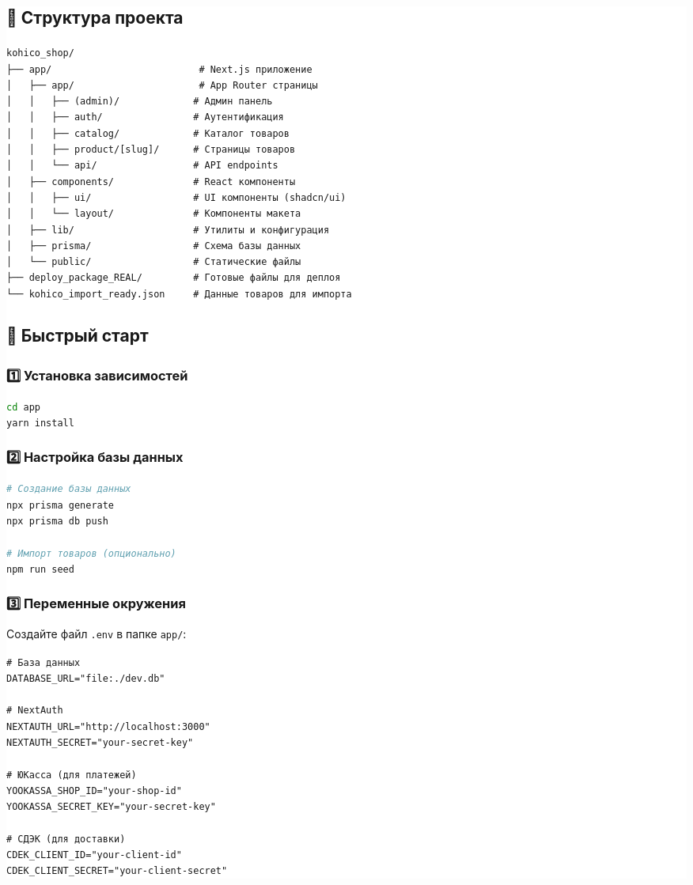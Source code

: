 ## 📁 Структура проекта

```
kohico_shop/
├── app/                          # Next.js приложение
│   ├── app/                      # App Router страницы
│   │   ├── (admin)/             # Админ панель
│   │   ├── auth/                # Аутентификация
│   │   ├── catalog/             # Каталог товаров
│   │   ├── product/[slug]/      # Страницы товаров
│   │   └── api/                 # API endpoints
│   ├── components/              # React компоненты
│   │   ├── ui/                  # UI компоненты (shadcn/ui)
│   │   └── layout/              # Компоненты макета
│   ├── lib/                     # Утилиты и конфигурация
│   ├── prisma/                  # Схема базы данных
│   └── public/                  # Статические файлы
├── deploy_package_REAL/         # Готовые файлы для деплоя
└── kohico_import_ready.json     # Данные товаров для импорта
```

## 🚀 Быстрый старт

### 1️⃣ Установка зависимостей
```bash
cd app
yarn install
```

### 2️⃣ Настройка базы данных
```bash
# Создание базы данных
npx prisma generate
npx prisma db push

# Импорт товаров (опционально)
npm run seed
```

### 3️⃣ Переменные окружения
Создайте файл `.env` в папке `app/`:

```env
# База данных
DATABASE_URL="file:./dev.db"

# NextAuth
NEXTAUTH_URL="http://localhost:3000"
NEXTAUTH_SECRET="your-secret-key"

# ЮКасса (для платежей)
YOOKASSA_SHOP_ID="your-shop-id"
YOOKASSA_SECRET_KEY="your-secret-key"

# СДЭК (для доставки)
CDEK_CLIENT_ID="your-client-id"
CDEK_CLIENT_SECRET="your-client-secret"
```
